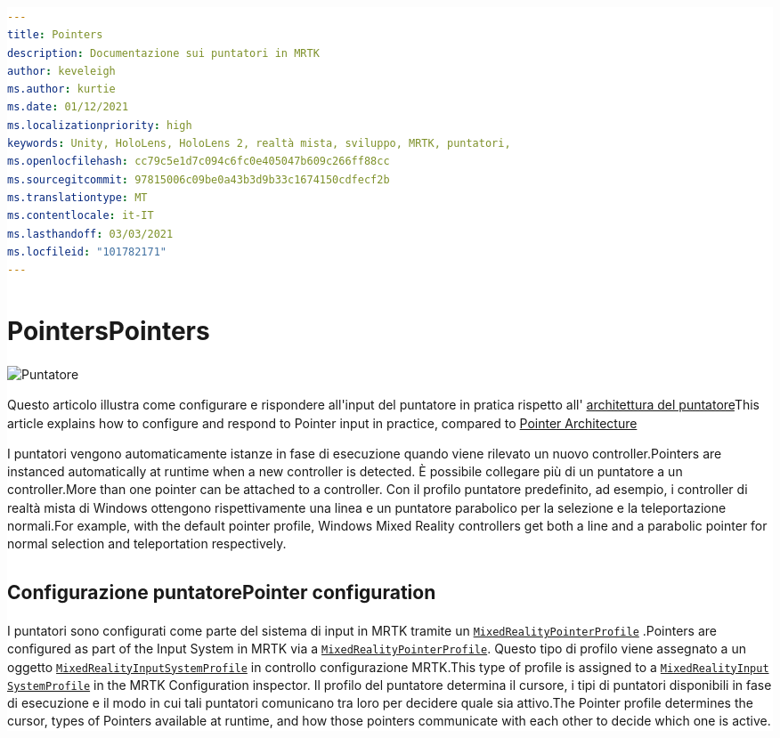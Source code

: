 ```yaml
---
title: Pointers
description: Documentazione sui puntatori in MRTK
author: keveleigh
ms.author: kurtie
ms.date: 01/12/2021
ms.localizationpriority: high
keywords: Unity, HoloLens, HoloLens 2, realtà mista, sviluppo, MRTK, puntatori,
ms.openlocfilehash: cc79c5e1d7c094c6fc0e405047b609c266ff88cc
ms.sourcegitcommit: 97815006c09be0a43b3d9b33c1674150cdfecf2b
ms.translationtype: MT
ms.contentlocale: it-IT
ms.lasthandoff: 03/03/2021
ms.locfileid: "101782171"
---
```

# <a name="pointers"></a><span data-ttu-id="5bce9-104">Pointers</span><span class="sxs-lookup"><span data-stu-id="5bce9-104">Pointers</span></span>

![Puntatore](../images/pointers/MRTK_Pointer_Main.png)

<span data-ttu-id="5bce9-106">Questo articolo illustra come configurare e rispondere all'input del puntatore in pratica rispetto all' [architettura del puntatore](../../architecture/controllers-pointers-and-focus.md)</span><span class="sxs-lookup"><span data-stu-id="5bce9-106">This article explains how to configure and respond to Pointer input in practice, compared to [Pointer Architecture](../../architecture/controllers-pointers-and-focus.md)</span></span>

<span data-ttu-id="5bce9-107">I puntatori vengono automaticamente istanze in fase di esecuzione quando viene rilevato un nuovo controller.</span><span class="sxs-lookup"><span data-stu-id="5bce9-107">Pointers are instanced automatically at runtime when a new controller is detected.</span></span> <span data-ttu-id="5bce9-108">È possibile collegare più di un puntatore a un controller.</span><span class="sxs-lookup"><span data-stu-id="5bce9-108">More than one pointer can be attached to a controller.</span></span> <span data-ttu-id="5bce9-109">Con il profilo puntatore predefinito, ad esempio, i controller di realtà mista di Windows ottengono rispettivamente una linea e un puntatore parabolico per la selezione e la teleportazione normali.</span><span class="sxs-lookup"><span data-stu-id="5bce9-109">For example, with the default pointer profile, Windows Mixed Reality controllers get both a line and a parabolic pointer for normal selection and teleportation respectively.</span></span>

## <a name="pointer-configuration"></a><span data-ttu-id="5bce9-110">Configurazione puntatore</span><span class="sxs-lookup"><span data-stu-id="5bce9-110">Pointer configuration</span></span>

<span data-ttu-id="5bce9-111">I puntatori sono configurati come parte del sistema di input in MRTK tramite un [`MixedRealityPointerProfile`](xref:Microsoft.MixedReality.Toolkit.Input.MixedRealityPointerProfile) .</span><span class="sxs-lookup"><span data-stu-id="5bce9-111">Pointers are configured as part of the Input System in MRTK via a [`MixedRealityPointerProfile`](xref:Microsoft.MixedReality.Toolkit.Input.MixedRealityPointerProfile).</span></span> <span data-ttu-id="5bce9-112">Questo tipo di profilo viene assegnato a un oggetto [`MixedRealityInputSystemProfile`](xref:Microsoft.MixedReality.Toolkit.Input.MixedRealityInputSystemProfile) in controllo configurazione MRTK.</span><span class="sxs-lookup"><span data-stu-id="5bce9-112">This type of profile is assigned to a [`MixedRealityInputSystemProfile`](xref:Microsoft.MixedReality.Toolkit.Input.MixedRealityInputSystemProfile) in the MRTK Configuration inspector.</span></span> <span data-ttu-id="5bce9-113">Il profilo del puntatore determina il cursore, i tipi di puntatori disponibili in fase di esecuzione e il modo in cui tali puntatori comunicano tra loro per decidere quale sia attivo.</span><span class="sxs-lookup"><span data-stu-id="5bce9-113">The Pointer profile determines the cursor, types of Pointers available at runtime, and how those pointers communicate with each other to decide which one is active.</span></span>

